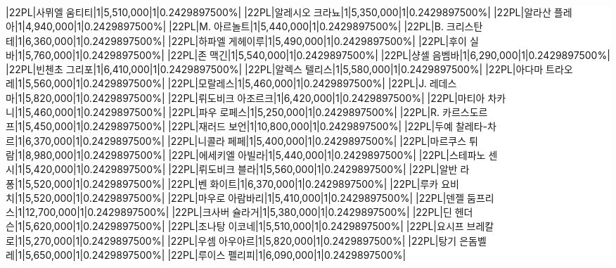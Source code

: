 |22PL|사뮈엘 움티티|1|5,510,000|1|0.2429897500%|
|22PL|알레시오 크라뇨|1|5,350,000|1|0.2429897500%|
|22PL|알라산 플레아|1|4,940,000|1|0.2429897500%|
|22PL|M. 아르놀트|1|5,440,000|1|0.2429897500%|
|22PL|B. 크리스탄테|1|6,360,000|1|0.2429897500%|
|22PL|하파엘 게헤이루|1|5,490,000|1|0.2429897500%|
|22PL|후이 실바|1|5,760,000|1|0.2429897500%|
|22PL|존 맥긴|1|5,540,000|1|0.2429897500%|
|22PL|샹셀 음벰바|1|6,290,000|1|0.2429897500%|
|22PL|빈첸초 그리포|1|6,410,000|1|0.2429897500%|
|22PL|알렉스 텔리스|1|5,580,000|1|0.2429897500%|
|22PL|아다마 트라오레|1|5,560,000|1|0.2429897500%|
|22PL|모랄레스|1|5,460,000|1|0.2429897500%|
|22PL|J. 레데스마|1|5,820,000|1|0.2429897500%|
|22PL|뤼도비크 아조르크|1|6,420,000|1|0.2429897500%|
|22PL|마티아 차카니|1|5,460,000|1|0.2429897500%|
|22PL|파우 로페스|1|5,250,000|1|0.2429897500%|
|22PL|R. 카르스도르프|1|5,450,000|1|0.2429897500%|
|22PL|재러드 보언|1|10,800,000|1|0.2429897500%|
|22PL|두예 찰레타-차르|1|6,370,000|1|0.2429897500%|
|22PL|니콜라 페페|1|5,400,000|1|0.2429897500%|
|22PL|마르쿠스 튀람|1|8,980,000|1|0.2429897500%|
|22PL|에세키엘 아빌라|1|5,440,000|1|0.2429897500%|
|22PL|스테파노 센시|1|5,420,000|1|0.2429897500%|
|22PL|뤼도비크 블라|1|5,560,000|1|0.2429897500%|
|22PL|알반 라퐁|1|5,520,000|1|0.2429897500%|
|22PL|벤 화이트|1|6,370,000|1|0.2429897500%|
|22PL|루카 요비치|1|5,520,000|1|0.2429897500%|
|22PL|마우로 아람바리|1|5,410,000|1|0.2429897500%|
|22PL|덴젤 둠프리스|1|12,700,000|1|0.2429897500%|
|22PL|크사버 슐라거|1|5,380,000|1|0.2429897500%|
|22PL|딘 헨더슨|1|5,620,000|1|0.2429897500%|
|22PL|조나탕 이코네|1|5,510,000|1|0.2429897500%|
|22PL|요시프 브레칼로|1|5,270,000|1|0.2429897500%|
|22PL|우셈 아우아르|1|5,820,000|1|0.2429897500%|
|22PL|탕기 은돔벨레|1|5,650,000|1|0.2429897500%|
|22PL|루이스 펠리피|1|6,090,000|1|0.2429897500%|